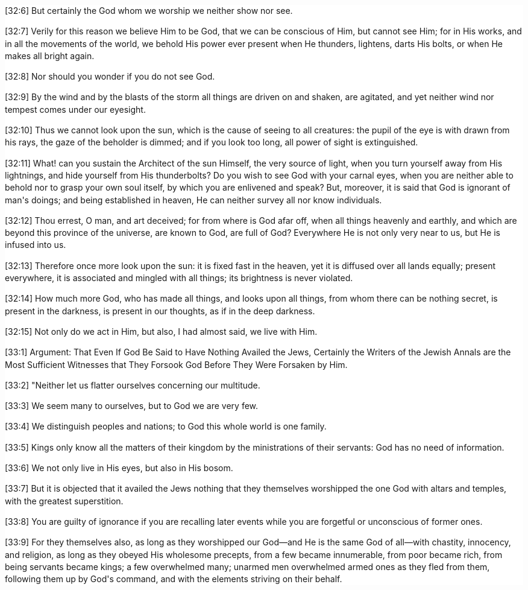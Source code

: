 [32:6] But certainly the God whom we worship we neither show nor see.

[32:7] Verily for this reason we believe Him to be God, that we can be conscious of Him, but cannot see Him; for in His works, and in all the movements of the world, we behold His power ever present when He thunders, lightens, darts His bolts, or when He makes all bright again.

[32:8] Nor should you wonder if you do not see God.

[32:9] By the wind and by the blasts of the storm all things are driven on and shaken, are agitated, and yet neither wind nor tempest comes under our eyesight.

[32:10] Thus we cannot look upon the sun, which is the cause of seeing to all creatures:  the pupil of the eye is with drawn from his rays, the gaze of the beholder is dimmed; and if you look too long, all power of sight is extinguished.

[32:11] What! can you sustain the Architect of the sun Himself, the very source of light, when you turn yourself away from His lightnings, and hide yourself from His thunderbolts?  Do you wish to see God with your carnal eyes, when you are neither able to behold nor to grasp your own soul itself, by which you are enlivened and speak?  But, moreover, it is said that God is ignorant of man's doings; and being established in heaven, He can neither survey all nor know individuals.

[32:12] Thou errest, O man, and art deceived; for from where is God afar off, when all things heavenly and earthly, and which are beyond this province of the universe, are known to God, are full of God?  Everywhere He is not only very near to us, but He is infused into us.

[32:13] Therefore once more look upon the sun:  it is fixed fast in the heaven, yet it is diffused over all lands equally; present everywhere, it is associated and mingled with all things; its brightness is never violated.

[32:14] How much more God, who has made all things, and looks upon all things, from whom there can be nothing secret, is present in the darkness, is present in our thoughts, as if in the deep darkness.

[32:15] Not only do we act in Him, but also, I had almost said, we live with Him.

[33:1] Argument:  That Even If God Be Said to Have Nothing Availed the Jews, Certainly the Writers of the Jewish Annals are the Most Sufficient Witnesses that They Forsook God Before They Were Forsaken by Him.

[33:2] "Neither let us flatter ourselves concerning our multitude.

[33:3] We seem many to ourselves, but to God we are very few.

[33:4] We distinguish peoples and nations; to God this whole world is one family.

[33:5] Kings only know all the matters of their kingdom by the ministrations of their servants:  God has no need of information.

[33:6] We not only live in His eyes, but also in His bosom.

[33:7] But it is objected that it availed the Jews nothing that they themselves worshipped the one God with altars and temples, with the greatest superstition.

[33:8] You are guilty of ignorance if you are recalling later events while you are forgetful or unconscious of former ones.

[33:9] For they themselves also, as long as they worshipped our God—and He is the same God of all—with chastity, innocency, and religion, as long as they obeyed His wholesome precepts, from a few became innumerable, from poor became rich, from being servants became kings; a few overwhelmed many; unarmed men overwhelmed armed ones as they fled from them, following them up by God's command, and with the elements striving on their behalf.
